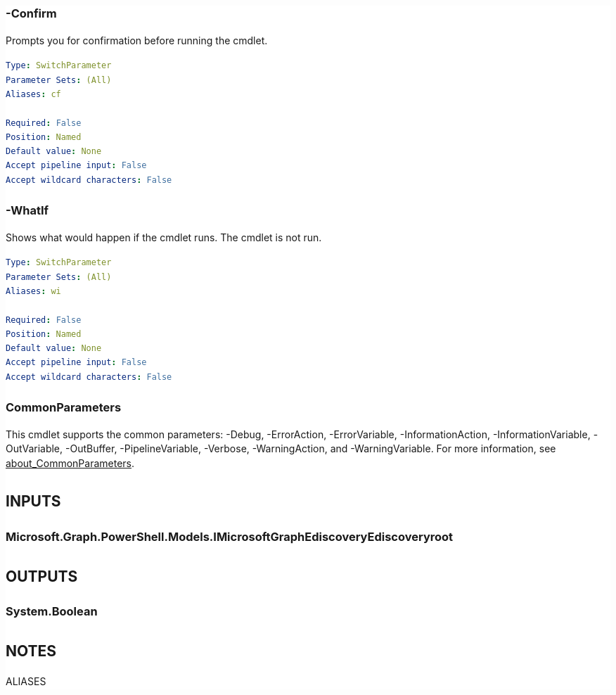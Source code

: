 ### -Confirm
Prompts you for confirmation before running the cmdlet.

```yaml
Type: SwitchParameter
Parameter Sets: (All)
Aliases: cf

Required: False
Position: Named
Default value: None
Accept pipeline input: False
Accept wildcard characters: False
```

### -WhatIf
Shows what would happen if the cmdlet runs.
The cmdlet is not run.

```yaml
Type: SwitchParameter
Parameter Sets: (All)
Aliases: wi

Required: False
Position: Named
Default value: None
Accept pipeline input: False
Accept wildcard characters: False
```

### CommonParameters
This cmdlet supports the common parameters: -Debug, -ErrorAction, -ErrorVariable, -InformationAction, -InformationVariable, -OutVariable, -OutBuffer, -PipelineVariable, -Verbose, -WarningAction, and -WarningVariable. For more information, see [about_CommonParameters](http://go.microsoft.com/fwlink/?LinkID=113216).

## INPUTS

### Microsoft.Graph.PowerShell.Models.IMicrosoftGraphEdiscoveryEdiscoveryroot

## OUTPUTS

### System.Boolean

## NOTES

ALIASES
